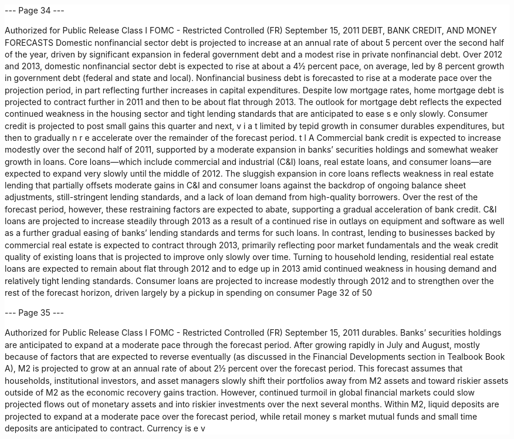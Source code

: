 --- Page 34 ---

Authorized for Public Release
Class I FOMC - Restricted Controlled (FR) September 15, 2011
DEBT, BANK CREDIT, AND MONEY FORECASTS
Domestic nonfinancial sector debt is projected to increase at an annual rate of
about 5 percent over the second half of the year, driven by significant expansion in
federal government debt and a modest rise in private nonfinancial debt. Over 2012 and
2013, domestic nonfinancial sector debt is expected to rise at about a 4½ percent pace, on
average, led by 8 percent growth in government debt (federal and state and local).
Nonfinancial business debt is forecasted to rise at a moderate pace over the projection
period, in part reflecting further increases in capital expenditures. Despite low mortgage
rates, home mortgage debt is projected to contract further in 2011 and then to be about
flat through 2013. The outlook for mortgage debt reflects the expected continued
weakness in the housing sector and tight lending standards that are anticipated to ease
s
e only slowly. Consumer credit is projected to post small gains this quarter and next,
v
i
a t limited by tepid growth in consumer durables expenditures, but then to gradually
n
r
e accelerate over the remainder of the forecast period.
t
l
A
Commercial bank credit is expected to increase modestly over the second half of
2011, supported by a moderate expansion in banks’ securities holdings and somewhat
weaker growth in loans. Core loans—which include commercial and industrial (C&I)
loans, real estate loans, and consumer loans—are expected to expand very slowly until
the middle of 2012. The sluggish expansion in core loans reflects weakness in real estate
lending that partially offsets moderate gains in C&I and consumer loans against the
backdrop of ongoing balance sheet adjustments, still-stringent lending standards, and a
lack of loan demand from high-quality borrowers. Over the rest of the forecast period,
however, these restraining factors are expected to abate, supporting a gradual acceleration
of bank credit. C&I loans are projected to increase steadily through 2013 as a result of a
continued rise in outlays on equipment and software as well as a further gradual easing of
banks’ lending standards and terms for such loans. In contrast, lending to businesses
backed by commercial real estate is expected to contract through 2013, primarily
reflecting poor market fundamentals and the weak credit quality of existing loans that is
projected to improve only slowly over time. Turning to household lending, residential
real estate loans are expected to remain about flat through 2012 and to edge up in 2013
amid continued weakness in housing demand and relatively tight lending standards.
Consumer loans are projected to increase modestly through 2012 and to strengthen over
the rest of the forecast horizon, driven largely by a pickup in spending on consumer
Page 32 of 50

--- Page 35 ---

Authorized for Public Release
Class I FOMC - Restricted Controlled (FR) September 15, 2011
durables. Banks’ securities holdings are anticipated to expand at a moderate pace
through the forecast period.
After growing rapidly in July and August, mostly because of factors that are
expected to reverse eventually (as discussed in the Financial Developments section in
Tealbook Book A), M2 is projected to grow at an annual rate of about 2½ percent over
the forecast period. This forecast assumes that households, institutional investors, and
asset managers slowly shift their portfolios away from M2 assets and toward riskier
assets outside of M2 as the economic recovery gains traction. However, continued
turmoil in global financial markets could slow projected flows out of monetary assets and
into riskier investments over the next several months. Within M2, liquid deposits are
projected to expand at a moderate pace over the forecast period, while retail money
s
market mutual funds and small time deposits are anticipated to contract. Currency is e
v
